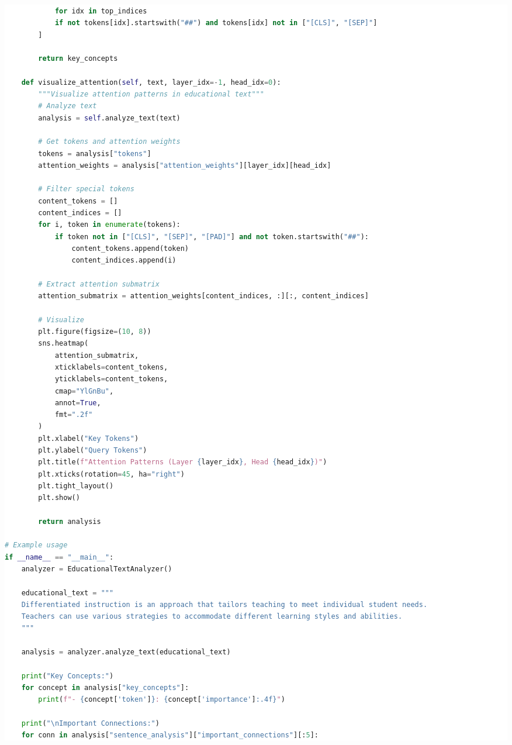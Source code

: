 ```python
            for idx in top_indices
            if not tokens[idx].startswith("##") and tokens[idx] not in ["[CLS]", "[SEP]"]
        ]
        
        return key_concepts
    
    def visualize_attention(self, text, layer_idx=-1, head_idx=0):
        """Visualize attention patterns in educational text"""
        # Analyze text
        analysis = self.analyze_text(text)
        
        # Get tokens and attention weights
        tokens = analysis["tokens"]
        attention_weights = analysis["attention_weights"][layer_idx][head_idx]
        
        # Filter special tokens
        content_tokens = []
        content_indices = []
        for i, token in enumerate(tokens):
            if token not in ["[CLS]", "[SEP]", "[PAD]"] and not token.startswith("##"):
                content_tokens.append(token)
                content_indices.append(i)
        
        # Extract attention submatrix
        attention_submatrix = attention_weights[content_indices, :][:, content_indices]
        
        # Visualize
        plt.figure(figsize=(10, 8))
        sns.heatmap(
            attention_submatrix,
            xticklabels=content_tokens,
            yticklabels=content_tokens,
            cmap="YlGnBu",
            annot=True,
            fmt=".2f"
        )
        plt.xlabel("Key Tokens")
        plt.ylabel("Query Tokens")
        plt.title(f"Attention Patterns (Layer {layer_idx}, Head {head_idx})")
        plt.xticks(rotation=45, ha="right")
        plt.tight_layout()
        plt.show()
        
        return analysis

# Example usage
if __name__ == "__main__":
    analyzer = EducationalTextAnalyzer()
    
    educational_text = """
    Differentiated instruction is an approach that tailors teaching to meet individual student needs.
    Teachers can use various strategies to accommodate different learning styles and abilities.
    """
    
    analysis = analyzer.analyze_text(educational_text)
    
    print("Key Concepts:")
    for concept in analysis["key_concepts"]:
        print(f"- {concept['token']}: {concept['importance']:.4f}")
    
    print("\nImportant Connections:")
    for conn in analysis["sentence_analysis"]["important_connections"][:5]:
```